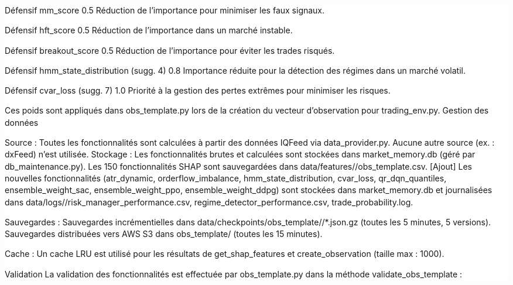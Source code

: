 
Défensif
mm_score
0.5
Réduction de l’importance pour minimiser les faux signaux.


Défensif
hft_score
0.5
Réduction de l’importance dans un marché instable.


Défensif
breakout_score
0.5
Réduction de l’importance pour éviter les trades risqués.


Défensif
hmm_state_distribution (sugg. 4)
0.8
Importance réduite pour la détection des régimes dans un marché volatil.


Défensif
cvar_loss (sugg. 7)
1.0
Priorité à la gestion des pertes extrêmes pour minimiser les risques.


Ces poids sont appliqués dans obs_template.py lors de la création du vecteur d’observation pour trading_env.py.
Gestion des données

Source : Toutes les fonctionnalités sont calculées à partir des données IQFeed via data_provider.py. Aucune autre source (ex. : dxFeed) n’est utilisée.
Stockage :
Les fonctionnalités brutes et calculées sont stockées dans market_memory.db (géré par db_maintenance.py).
Les 150 fonctionnalités SHAP sont sauvegardées dans data/features/<market>/obs_template.csv.
[Ajout] Les nouvelles fonctionnalités (atr_dynamic, orderflow_imbalance, hmm_state_distribution, cvar_loss, qr_dqn_quantiles, ensemble_weight_sac, ensemble_weight_ppo, ensemble_weight_ddpg) sont stockées dans market_memory.db et journalisées dans data/logs/<market>/risk_manager_performance.csv, regime_detector_performance.csv, trade_probability.log.


Sauvegardes :
Sauvegardes incrémentielles dans data/checkpoints/obs_template/<market>/*.json.gz (toutes les 5 minutes, 5 versions).
Sauvegardes distribuées vers AWS S3 dans obs_template/ (toutes les 15 minutes).


Cache : Un cache LRU est utilisé pour les résultats de get_shap_features et create_observation (taille max : 1000).

Validation
La validation des fonctionnalités est effectuée par obs_template.py dans la méthode validate_obs_template :

